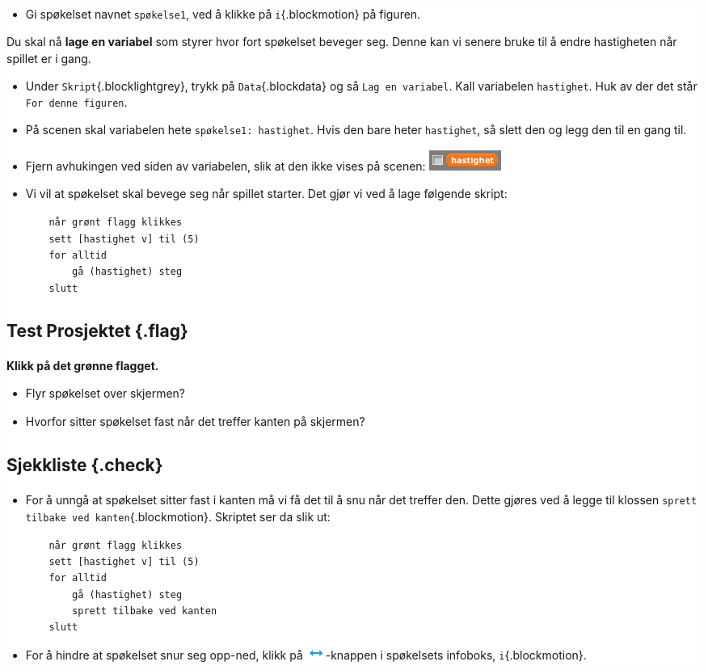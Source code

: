 + Gi spøkelset navnet `spøkelse1`, ved å klikke på `i`{.blockmotion} på
  figuren.

Du skal nå __lage en variabel__ som styrer hvor fort spøkelset beveger
seg. Denne kan vi senere bruke til å endre hastigheten når spillet er
i gang.

+ Under `Skript`{.blocklightgrey}, trykk på `Data`{.blockdata} og så
  `Lag en variabel`. Kall variabelen `hastighet`. Huk av der det står
  `For denne figuren`.

+ På scenen skal variabelen hete `spøkelse1: hastighet`. Hvis den bare
  heter `hastighet`, så slett den og legg den til en gang til.

+ Fjern avhukingen ved siden av variabelen, slik at den ikke vises på
  scenen: ![](hastighet.png)

+ Vi vil at spøkelset skal bevege seg når spillet starter. Det gjør vi
  ved å lage følgende skript:

    ```blocks
        når grønt flagg klikkes
        sett [hastighet v] til (5)
        for alltid
            gå (hastighet) steg
        slutt
    ```

## Test Prosjektet {.flag}

__Klikk på det grønne flagget.__

+ Flyr spøkelset over skjermen?

+ Hvorfor sitter spøkelset fast når det treffer kanten på skjermen?

## Sjekkliste {.check}

+ For å unngå at spøkelset sitter fast i kanten må vi få det til å snu
  når det treffer den. Dette gjøres ved å legge til klossen `sprett
  tilbake ved kanten`{.blockmotion}. Skriptet ser da slik ut:

    ```blocks
        når grønt flagg klikkes
        sett [hastighet v] til (5)
        for alltid
            gå (hastighet) steg
            sprett tilbake ved kanten
        slutt
    ```

+ For å hindre at spøkelset snur seg opp-ned, klikk på
  ![venstre/høyre](../bilder/rotasjonsmate-hv.png)-knappen i
  spøkelsets infoboks, `i`{.blockmotion}.
